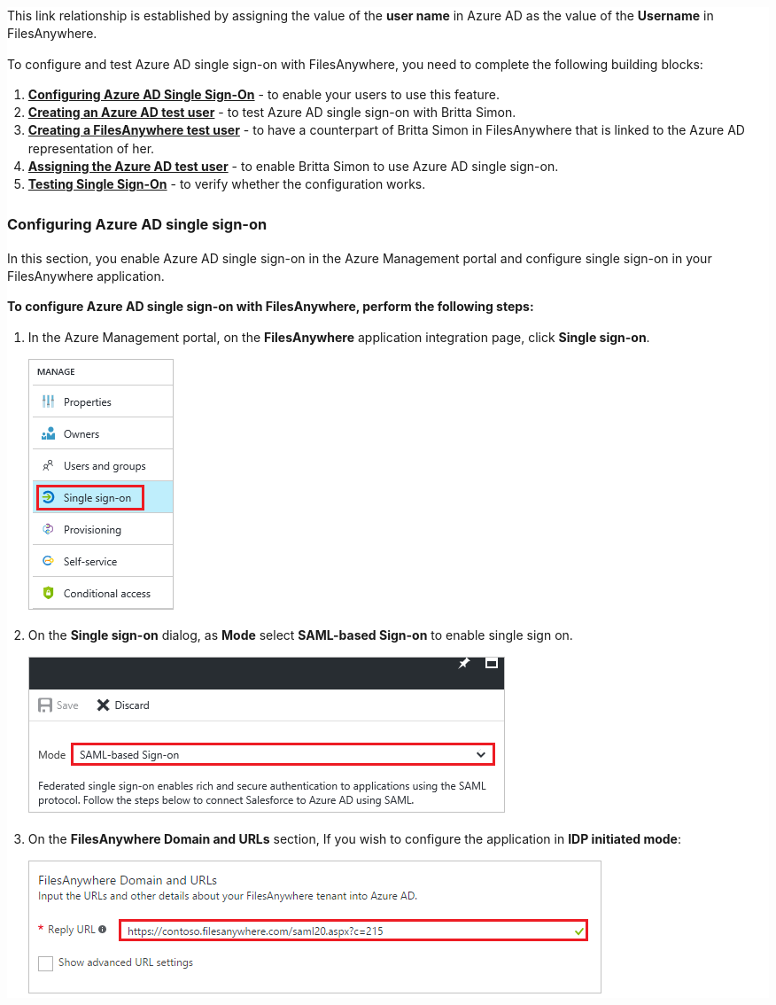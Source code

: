 This link relationship is established by assigning the value of the **user name** in Azure AD as the value of the **Username** in FilesAnywhere.

To configure and test Azure AD single sign-on with FilesAnywhere, you need to complete the following building blocks:

1. **[Configuring Azure AD Single Sign-On](#configuring-azure-ad-single-sign-on)** - to enable your users to use this feature.
2. **[Creating an Azure AD test user](#creating-an-azure-ad-test-user)** - to test Azure AD single sign-on with Britta Simon.
3. **[Creating a FilesAnywhere test user](#creating-a-filesanywhere-test-user)** - to have a counterpart of Britta Simon in FilesAnywhere that is linked to the Azure AD representation of her.
3. **[Assigning the Azure AD test user](#assigning-the-azure-ad-test-user)** - to enable Britta Simon to use Azure AD single sign-on.
4. **[Testing Single Sign-On](#testing-single-sign-on)** - to verify whether the configuration works.

### Configuring Azure AD single sign-on

In this section, you enable Azure AD single sign-on in the Azure Management portal and configure single sign-on in your FilesAnywhere application.

**To configure Azure AD single sign-on with FilesAnywhere, perform the following steps:**

1. In the Azure Management portal, on the **FilesAnywhere** application integration page, click **Single sign-on**.

	![Configure Single Sign-On][4]

2. On the **Single sign-on** dialog, as **Mode** select **SAML-based Sign-on** to enable single sign on.
 
	![Configure Single Sign-On](./media/active-directory-saas-FilesAnywhere-tutorial/tutorial_FilesAnywhere_samlbase.png)

3. On the **FilesAnywhere Domain and URLs** section, If you wish to configure the application in **IDP initiated mode**:

	![Configure Single Sign-On](./media/active-directory-saas-FilesAnywhere-tutorial/tutorial_filesanywhere_url.png)
	

[1]: ./media/active-directory-saas-FilesAnywhere-tutorial/tutorial_general_01.png
[2]: ./media/active-directory-saas-FilesAnywhere-tutorial/tutorial_general_02.png
[3]: ./media/active-directory-saas-FilesAnywhere-tutorial/tutorial_general_03.png
[4]: ./media/active-directory-saas-FilesAnywhere-tutorial/tutorial_general_04.png
[100]: ./media/active-directory-saas-FilesAnywhere-tutorial/tutorial_general_100.png
[200]: ./media/active-directory-saas-FilesAnywhere-tutorial/tutorial_general_200.png
[201]: ./media/active-directory-saas-FilesAnywhere-tutorial/tutorial_general_201.png
[202]: ./media/active-directory-saas-FilesAnywhere-tutorial/tutorial_general_202.png
[203]: ./media/active-directory-saas-FilesAnywhere-tutorial/tutorial_general_203.png